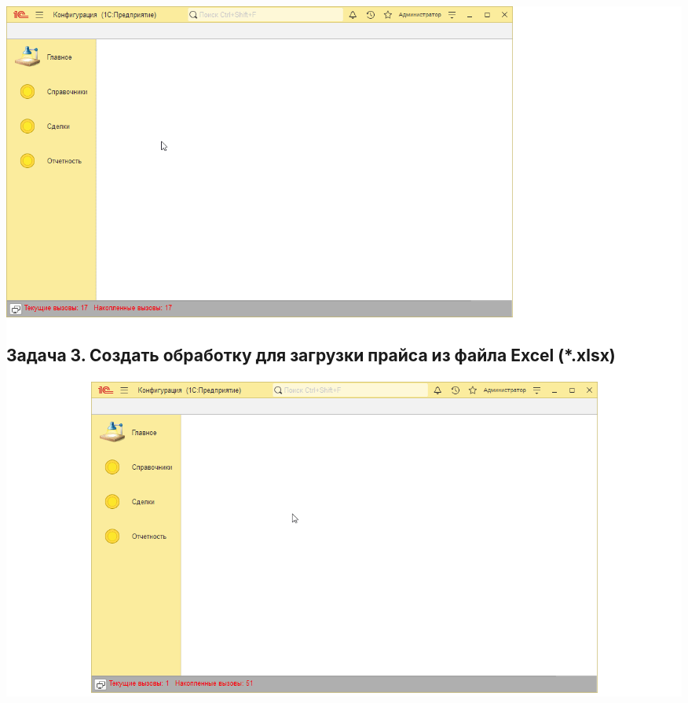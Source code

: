   <img width="75%" src="src/example_6_3_2.gif"> 
</p>

## Задача 3. Создать обработку для загрузки прайса из файла Excel (*.xlsx)

<p align="center" width="100%">
  <img width="75%" src="src/example_6_3_3.gif"> 
</p>
